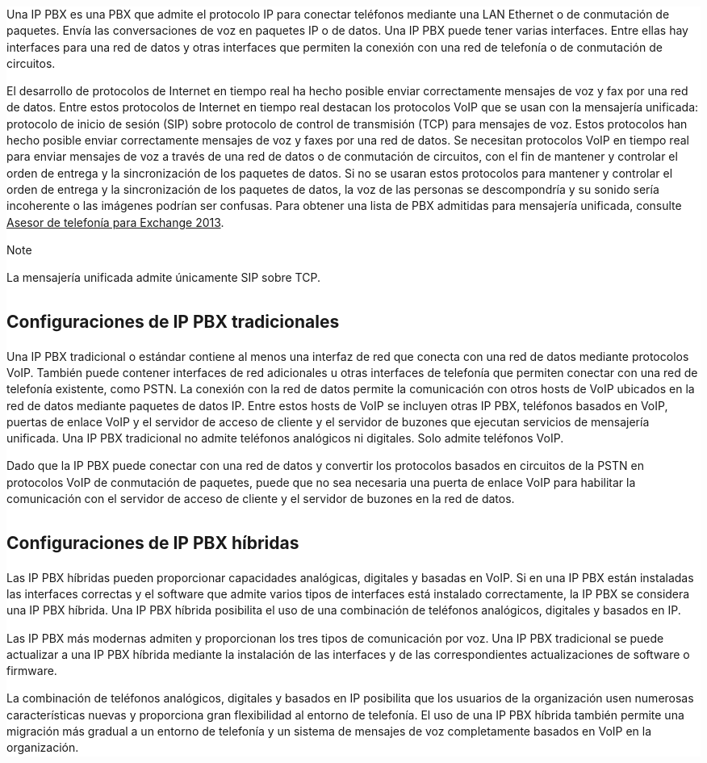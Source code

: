 Una IP PBX es una PBX que admite el protocolo IP para conectar teléfonos mediante una LAN Ethernet o de conmutación de paquetes. Envía las conversaciones de voz en paquetes IP o de datos. Una IP PBX puede tener varias interfaces. Entre ellas hay interfaces para una red de datos y otras interfaces que permiten la conexión con una red de telefonía o de conmutación de circuitos.

El desarrollo de protocolos de Internet en tiempo real ha hecho posible enviar correctamente mensajes de voz y fax por una red de datos. Entre estos protocolos de Internet en tiempo real destacan los protocolos VoIP que se usan con la mensajería unificada: protocolo de inicio de sesión (SIP) sobre protocolo de control de transmisión (TCP) para mensajes de voz. Estos protocolos han hecho posible enviar correctamente mensajes de voz y faxes por una red de datos. Se necesitan protocolos VoIP en tiempo real para enviar mensajes de voz a través de una red de datos o de conmutación de circuitos, con el fin de mantener y controlar el orden de entrega y la sincronización de los paquetes de datos. Si no se usaran estos protocolos para mantener y controlar el orden de entrega y la sincronización de los paquetes de datos, la voz de las personas se descompondría y su sonido sería incoherente o las imágenes podrían ser confusas. Para obtener una lista de PBX admitidas para mensajería unificada, consulte [Asesor de telefonía para Exchange 2013](telephony-advisor-for-exchange-2013-exchange-2013-help.md).


> [!NOTE]
> La mensajería unificada admite únicamente SIP sobre TCP.



## Configuraciones de IP PBX tradicionales

Una IP PBX tradicional o estándar contiene al menos una interfaz de red que conecta con una red de datos mediante protocolos VoIP. También puede contener interfaces de red adicionales u otras interfaces de telefonía que permiten conectar con una red de telefonía existente, como PSTN. La conexión con la red de datos permite la comunicación con otros hosts de VoIP ubicados en la red de datos mediante paquetes de datos IP. Entre estos hosts de VoIP se incluyen otras IP PBX, teléfonos basados en VoIP, puertas de enlace VoIP y el servidor de acceso de cliente y el servidor de buzones que ejecutan servicios de mensajería unificada. Una IP PBX tradicional no admite teléfonos analógicos ni digitales. Solo admite teléfonos VoIP.

Dado que la IP PBX puede conectar con una red de datos y convertir los protocolos basados en circuitos de la PSTN en protocolos VoIP de conmutación de paquetes, puede que no sea necesaria una puerta de enlace VoIP para habilitar la comunicación con el servidor de acceso de cliente y el servidor de buzones en la red de datos.

## Configuraciones de IP PBX híbridas

Las IP PBX híbridas pueden proporcionar capacidades analógicas, digitales y basadas en VoIP. Si en una IP PBX están instaladas las interfaces correctas y el software que admite varios tipos de interfaces está instalado correctamente, la IP PBX se considera una IP PBX híbrida. Una IP PBX híbrida posibilita el uso de una combinación de teléfonos analógicos, digitales y basados en IP.

Las IP PBX más modernas admiten y proporcionan los tres tipos de comunicación por voz. Una IP PBX tradicional se puede actualizar a una IP PBX híbrida mediante la instalación de las interfaces y de las correspondientes actualizaciones de software o firmware.

La combinación de teléfonos analógicos, digitales y basados en IP posibilita que los usuarios de la organización usen numerosas características nuevas y proporciona gran flexibilidad al entorno de telefonía. El uso de una IP PBX híbrida también permite una migración más gradual a un entorno de telefonía y un sistema de mensajes de voz completamente basados en VoIP en la organización.
